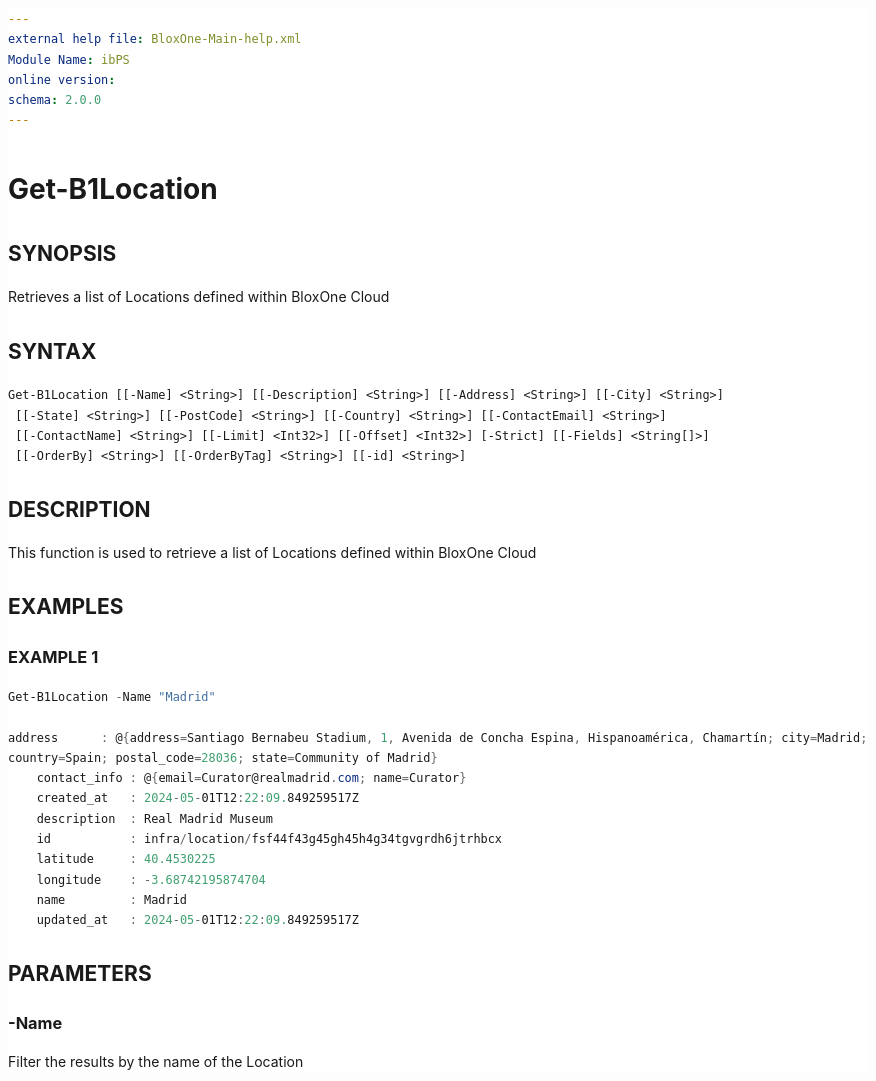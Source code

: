 ```yaml
---
external help file: BloxOne-Main-help.xml
Module Name: ibPS
online version:
schema: 2.0.0
---
```


# Get-B1Location

## SYNOPSIS
Retrieves a list of Locations defined within BloxOne Cloud

## SYNTAX

```
Get-B1Location [[-Name] <String>] [[-Description] <String>] [[-Address] <String>] [[-City] <String>]
 [[-State] <String>] [[-PostCode] <String>] [[-Country] <String>] [[-ContactEmail] <String>]
 [[-ContactName] <String>] [[-Limit] <Int32>] [[-Offset] <Int32>] [-Strict] [[-Fields] <String[]>]
 [[-OrderBy] <String>] [[-OrderByTag] <String>] [[-id] <String>]
```

## DESCRIPTION
This function is used to retrieve a list of Locations defined within BloxOne Cloud

## EXAMPLES

### EXAMPLE 1
```powershell
Get-B1Location -Name "Madrid"

address      : @{address=Santiago Bernabeu Stadium, 1, Avenida de Concha Espina, Hispanoamérica, Chamartín; city=Madrid; country=Spain; postal_code=28036; state=Community of Madrid}
    contact_info : @{email=Curator@realmadrid.com; name=Curator}
    created_at   : 2024-05-01T12:22:09.849259517Z
    description  : Real Madrid Museum
    id           : infra/location/fsf44f43g45gh45h4g34tgvgrdh6jtrhbcx
    latitude     : 40.4530225
    longitude    : -3.68742195874704
    name         : Madrid
    updated_at   : 2024-05-01T12:22:09.849259517Z
```

## PARAMETERS

### -Name
Filter the results by the name of the Location
